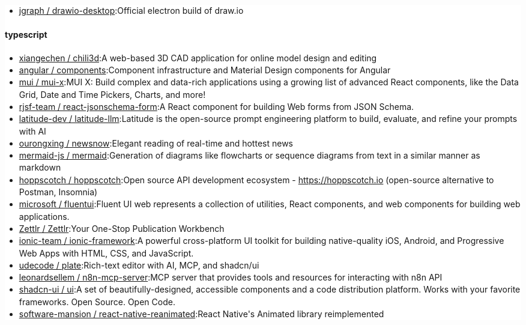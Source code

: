 * [jgraph / drawio-desktop](https://github.com/jgraph/drawio-desktop):Official electron build of draw.io

#### typescript
* [xiangechen / chili3d](https://github.com/xiangechen/chili3d):A web-based 3D CAD application for online model design and editing
* [angular / components](https://github.com/angular/components):Component infrastructure and Material Design components for Angular
* [mui / mui-x](https://github.com/mui/mui-x):MUI X: Build complex and data-rich applications using a growing list of advanced React components, like the Data Grid, Date and Time Pickers, Charts, and more!
* [rjsf-team / react-jsonschema-form](https://github.com/rjsf-team/react-jsonschema-form):A React component for building Web forms from JSON Schema.
* [latitude-dev / latitude-llm](https://github.com/latitude-dev/latitude-llm):Latitude is the open-source prompt engineering platform to build, evaluate, and refine your prompts with AI
* [ourongxing / newsnow](https://github.com/ourongxing/newsnow):Elegant reading of real-time and hottest news
* [mermaid-js / mermaid](https://github.com/mermaid-js/mermaid):Generation of diagrams like flowcharts or sequence diagrams from text in a similar manner as markdown
* [hoppscotch / hoppscotch](https://github.com/hoppscotch/hoppscotch):Open source API development ecosystem - https://hoppscotch.io (open-source alternative to Postman, Insomnia)
* [microsoft / fluentui](https://github.com/microsoft/fluentui):Fluent UI web represents a collection of utilities, React components, and web components for building web applications.
* [Zettlr / Zettlr](https://github.com/Zettlr/Zettlr):Your One-Stop Publication Workbench
* [ionic-team / ionic-framework](https://github.com/ionic-team/ionic-framework):A powerful cross-platform UI toolkit for building native-quality iOS, Android, and Progressive Web Apps with HTML, CSS, and JavaScript.
* [udecode / plate](https://github.com/udecode/plate):Rich-text editor with AI, MCP, and shadcn/ui
* [leonardsellem / n8n-mcp-server](https://github.com/leonardsellem/n8n-mcp-server):MCP server that provides tools and resources for interacting with n8n API
* [shadcn-ui / ui](https://github.com/shadcn-ui/ui):A set of beautifully-designed, accessible components and a code distribution platform. Works with your favorite frameworks. Open Source. Open Code.
* [software-mansion / react-native-reanimated](https://github.com/software-mansion/react-native-reanimated):React Native's Animated library reimplemented
